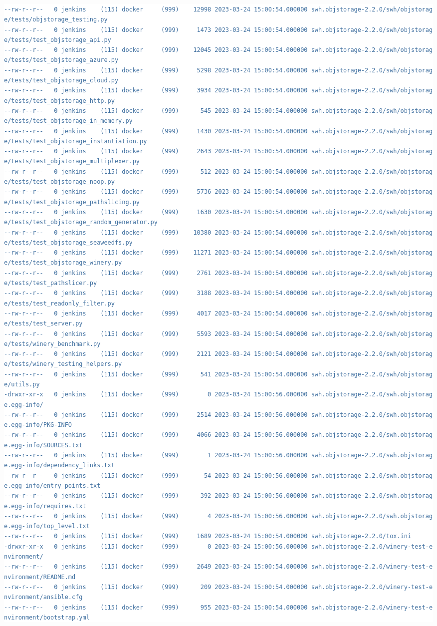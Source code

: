 ```diff
--rw-r--r--   0 jenkins    (115) docker     (999)    12998 2023-03-24 15:00:54.000000 swh.objstorage-2.2.0/swh/objstorage/tests/objstorage_testing.py
--rw-r--r--   0 jenkins    (115) docker     (999)     1473 2023-03-24 15:00:54.000000 swh.objstorage-2.2.0/swh/objstorage/tests/test_objstorage_api.py
--rw-r--r--   0 jenkins    (115) docker     (999)    12045 2023-03-24 15:00:54.000000 swh.objstorage-2.2.0/swh/objstorage/tests/test_objstorage_azure.py
--rw-r--r--   0 jenkins    (115) docker     (999)     5298 2023-03-24 15:00:54.000000 swh.objstorage-2.2.0/swh/objstorage/tests/test_objstorage_cloud.py
--rw-r--r--   0 jenkins    (115) docker     (999)     3934 2023-03-24 15:00:54.000000 swh.objstorage-2.2.0/swh/objstorage/tests/test_objstorage_http.py
--rw-r--r--   0 jenkins    (115) docker     (999)      545 2023-03-24 15:00:54.000000 swh.objstorage-2.2.0/swh/objstorage/tests/test_objstorage_in_memory.py
--rw-r--r--   0 jenkins    (115) docker     (999)     1430 2023-03-24 15:00:54.000000 swh.objstorage-2.2.0/swh/objstorage/tests/test_objstorage_instantiation.py
--rw-r--r--   0 jenkins    (115) docker     (999)     2643 2023-03-24 15:00:54.000000 swh.objstorage-2.2.0/swh/objstorage/tests/test_objstorage_multiplexer.py
--rw-r--r--   0 jenkins    (115) docker     (999)      512 2023-03-24 15:00:54.000000 swh.objstorage-2.2.0/swh/objstorage/tests/test_objstorage_noop.py
--rw-r--r--   0 jenkins    (115) docker     (999)     5736 2023-03-24 15:00:54.000000 swh.objstorage-2.2.0/swh/objstorage/tests/test_objstorage_pathslicing.py
--rw-r--r--   0 jenkins    (115) docker     (999)     1630 2023-03-24 15:00:54.000000 swh.objstorage-2.2.0/swh/objstorage/tests/test_objstorage_random_generator.py
--rw-r--r--   0 jenkins    (115) docker     (999)    10380 2023-03-24 15:00:54.000000 swh.objstorage-2.2.0/swh/objstorage/tests/test_objstorage_seaweedfs.py
--rw-r--r--   0 jenkins    (115) docker     (999)    11271 2023-03-24 15:00:54.000000 swh.objstorage-2.2.0/swh/objstorage/tests/test_objstorage_winery.py
--rw-r--r--   0 jenkins    (115) docker     (999)     2761 2023-03-24 15:00:54.000000 swh.objstorage-2.2.0/swh/objstorage/tests/test_pathslicer.py
--rw-r--r--   0 jenkins    (115) docker     (999)     3188 2023-03-24 15:00:54.000000 swh.objstorage-2.2.0/swh/objstorage/tests/test_readonly_filter.py
--rw-r--r--   0 jenkins    (115) docker     (999)     4017 2023-03-24 15:00:54.000000 swh.objstorage-2.2.0/swh/objstorage/tests/test_server.py
--rw-r--r--   0 jenkins    (115) docker     (999)     5593 2023-03-24 15:00:54.000000 swh.objstorage-2.2.0/swh/objstorage/tests/winery_benchmark.py
--rw-r--r--   0 jenkins    (115) docker     (999)     2121 2023-03-24 15:00:54.000000 swh.objstorage-2.2.0/swh/objstorage/tests/winery_testing_helpers.py
--rw-r--r--   0 jenkins    (115) docker     (999)      541 2023-03-24 15:00:54.000000 swh.objstorage-2.2.0/swh/objstorage/utils.py
-drwxr-xr-x   0 jenkins    (115) docker     (999)        0 2023-03-24 15:00:56.000000 swh.objstorage-2.2.0/swh.objstorage.egg-info/
--rw-r--r--   0 jenkins    (115) docker     (999)     2514 2023-03-24 15:00:56.000000 swh.objstorage-2.2.0/swh.objstorage.egg-info/PKG-INFO
--rw-r--r--   0 jenkins    (115) docker     (999)     4066 2023-03-24 15:00:56.000000 swh.objstorage-2.2.0/swh.objstorage.egg-info/SOURCES.txt
--rw-r--r--   0 jenkins    (115) docker     (999)        1 2023-03-24 15:00:56.000000 swh.objstorage-2.2.0/swh.objstorage.egg-info/dependency_links.txt
--rw-r--r--   0 jenkins    (115) docker     (999)       54 2023-03-24 15:00:56.000000 swh.objstorage-2.2.0/swh.objstorage.egg-info/entry_points.txt
--rw-r--r--   0 jenkins    (115) docker     (999)      392 2023-03-24 15:00:56.000000 swh.objstorage-2.2.0/swh.objstorage.egg-info/requires.txt
--rw-r--r--   0 jenkins    (115) docker     (999)        4 2023-03-24 15:00:56.000000 swh.objstorage-2.2.0/swh.objstorage.egg-info/top_level.txt
--rw-r--r--   0 jenkins    (115) docker     (999)     1689 2023-03-24 15:00:54.000000 swh.objstorage-2.2.0/tox.ini
-drwxr-xr-x   0 jenkins    (115) docker     (999)        0 2023-03-24 15:00:56.000000 swh.objstorage-2.2.0/winery-test-environment/
--rw-r--r--   0 jenkins    (115) docker     (999)     2649 2023-03-24 15:00:54.000000 swh.objstorage-2.2.0/winery-test-environment/README.md
--rw-r--r--   0 jenkins    (115) docker     (999)      209 2023-03-24 15:00:54.000000 swh.objstorage-2.2.0/winery-test-environment/ansible.cfg
--rw-r--r--   0 jenkins    (115) docker     (999)      955 2023-03-24 15:00:54.000000 swh.objstorage-2.2.0/winery-test-environment/bootstrap.yml
```